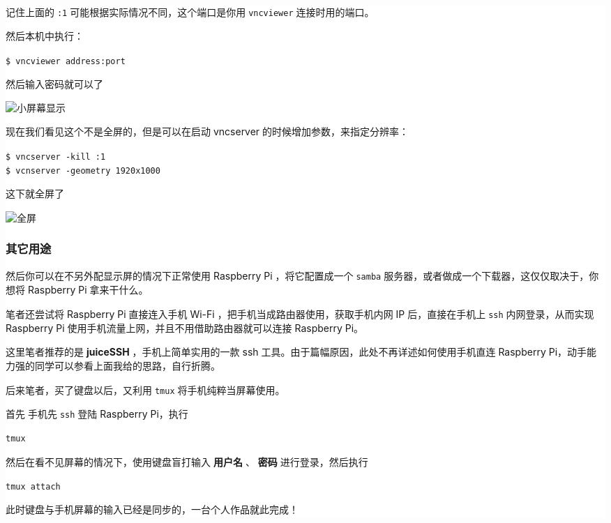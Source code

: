 记住上面的 `:1` 可能根据实际情况不同，这个端口是你用 `vncviewer` 连接时用的端口。


然后本机中执行：



```
$ vncviewer address:port
```

然后输入密码就可以了


![小屏幕显示](/Asserts/Images/album/201510/15/232811muvzziuutsrzvuz2.png)


现在我们看见这个不是全屏的，但是可以在启动 vncserver 的时候增加参数，来指定分辨率：



```
$ vncserver -kill :1
$ vcnserver -geometry 1920x1000
```

这下就全屏了


![全屏](/Asserts/Images/album/201510/15/232811u2lm290omldlel12.png)


### 其它用途


然后你可以在不另外配显示屏的情况下正常使用 Raspberry Pi ，将它配置成一个 `samba` 服务器，或者做成一个下载器，这仅仅取决于，你想将 Raspberry Pi 拿来干什么。


笔者还尝试将 Raspberry Pi 直接连入手机 Wi-Fi ，把手机当成路由器使用，获取手机内网 IP 后，直接在手机上 `ssh` 内网登录，从而实现 Raspberry Pi 使用手机流量上网，并且不用借助路由器就可以连接 Raspberry Pi。


这里笔者推荐的是 **juiceSSH** ，手机上简单实用的一款 ssh 工具。由于篇幅原因，此处不再详述如何使用手机直连 Raspberry Pi，动手能力强的同学可以参看上面我给的思路，自行折腾。


后来笔者，买了键盘以后，又利用 `tmux` 将手机纯粹当屏幕使用。


首先 手机先 `ssh` 登陆 Raspberry Pi，执行



```
tmux

```

然后在看不见屏幕的情况下，使用键盘盲打输入 **用户名** 、 **密码** 进行登录，然后执行



```
tmux attach
```

此时键盘与手机屏幕的输入已经是同步的，一台个人作品就此完成！
